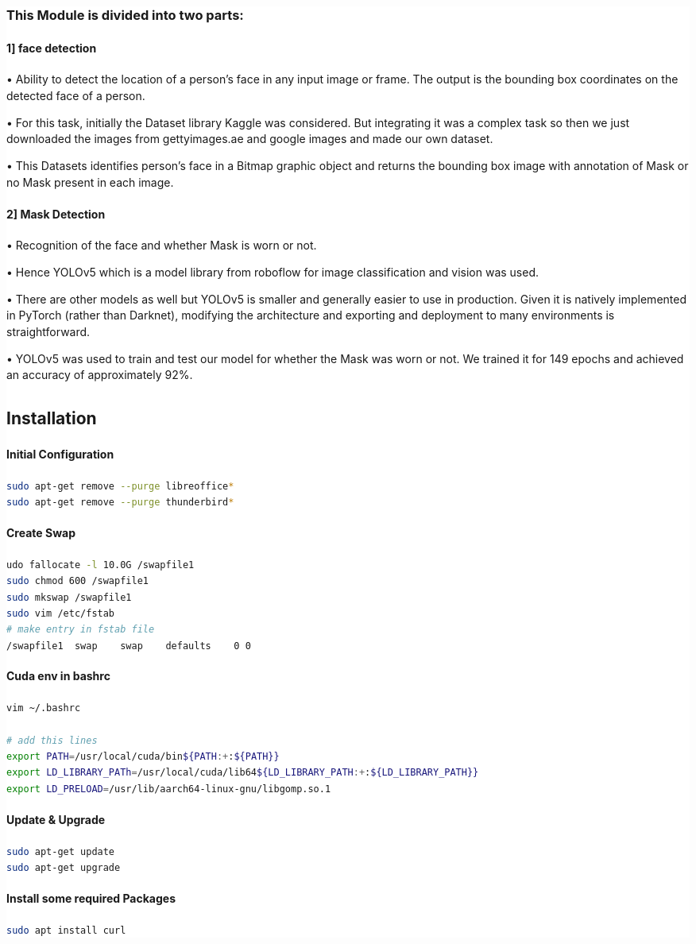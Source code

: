 ### This Module is divided into two parts:


#### 1] face  detection


• Ability to detect the location of a person’s face in any input image or frame. The output is the bounding box coordinates on the detected face of a person.
   
• For this task, initially the Dataset library Kaggle was considered. But integrating it was a complex task so then we just downloaded the images from gettyimages.ae and google images and made our own dataset.
    
• This Datasets identifies person’s face in a Bitmap graphic object and returns the bounding box image with annotation of Mask or no Mask present in each image.

#### 2] Mask Detection


• Recognition of the face and whether Mask is worn or not.
    
• Hence YOLOv5 which is a model library from roboflow for image classification and vision was used.

• There are other models as well but YOLOv5 is smaller and generally easier to use in production. Given it is natively implemented in PyTorch (rather than Darknet), modifying the architecture and exporting and deployment to many environments is straightforward.
    
• YOLOv5 was used to train and test our model for whether the Mask was worn or not. We trained it for 149 epochs and achieved an accuracy of approximately 92%. 



## Installation

#### Initial Configuration

```bash
sudo apt-get remove --purge libreoffice*
sudo apt-get remove --purge thunderbird*

```
#### Create Swap 
```bash
udo fallocate -l 10.0G /swapfile1
sudo chmod 600 /swapfile1
sudo mkswap /swapfile1
sudo vim /etc/fstab
# make entry in fstab file
/swapfile1	swap	swap	defaults	0 0
```
#### Cuda env in bashrc
```bash
vim ~/.bashrc

# add this lines
export PATH=/usr/local/cuda/bin${PATH:+:${PATH}}
export LD_LIBRARY_PATh=/usr/local/cuda/lib64${LD_LIBRARY_PATH:+:${LD_LIBRARY_PATH}}
export LD_PRELOAD=/usr/lib/aarch64-linux-gnu/libgomp.so.1

```
#### Update & Upgrade
```bash
sudo apt-get update
sudo apt-get upgrade
```
#### Install some required Packages
```bash
sudo apt install curl
```